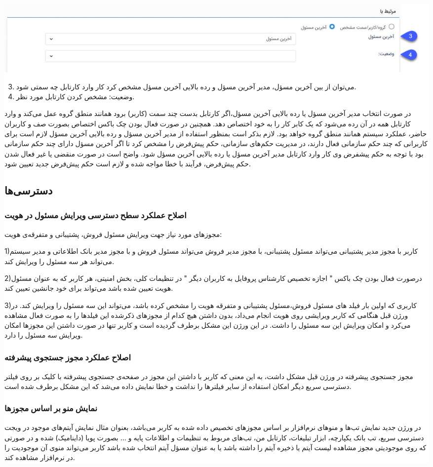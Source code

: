 ![](MasouleKartabl2.jpg)
 
3. می‌توان از بین آخرین مسؤل، مدیر آخرین مسؤل و رده بالایی آخرین مسؤل مشخص کرد کار وارد کارتابل چه سمتی شود.
4. وضعیت: مشخص کردن کارتابل مورد نظر.

در صورت انتخاب مدیر آخرین مسؤل یا رده بالایی آخرین مسؤل،اگر کارتابل بدست چند سمت (کاربر) برود همانند منطق گروه عمل می‌کند و وارد کارتابل همه در آن رده می‌شود که یک کابر کار را به خود اختصاص دهد. همچنین در صورت فعال بودن چک باکس اختصاص بصورت صف و کاربران حاضر، عملکرد سیستم همانند منطق گروه خواهد بود.
لازم بذکر است بمنظور استفاده از مدیر آخرین مسؤل و رده بالایی آخرین مسؤل لازم است برای کاربرانی که چند حکم سازمانی فعال دارند، در مدیریت حکم‌های سازمانی، حکم پیش‌فرض را مشخص کرد تا اگر آخرین مسؤل دارای چند حکم سازمانی بود با توجه به حکم پیشفرض وی کار وارد کارتابل مدیر آخرین مسؤل یا رده بالایی آخرین مسؤل شود. واضح است در صورت منقضی یا غیر فعال شدن حکم پیش‌فرض، فرآیند با خطا مواجه شده و لازم است حکم پیش‌فرض جدید تعیین شود.


## دسترسی‌ها

### اصلاح عملکرد سطح دسترسی ویرایش مسئول در هویت
مجوزهای مورد نیاز جهت ویرایش مسئول فروش، پشتیبانی و متفرقه‌ی هویت:

1)کاربر با مجوز مدیر پشتیبانی می‌تواند مسئول پشتیبانی،  با مجوز مدیر فروش می‌تواند مسئول فروش و با مجوز مدیر بانک اطلاعاتی و مدیر سیستم می‌تواند هر سه مسئول را ویرایش کند.

2)درصورت فعال بودن چک باکس " اجازه تخصیص کارشناس پروفایل به کاربران دیگر " در تنظیمات کلی، بخش امنیتی، هر کاربر که به عنوان مسئول هویت تعیین شده باشد می‌تواند برای خود جانشین تعیین کند.

3)کاربری که اولین بار  فیلد های مسئول فروش،مسئول پشتیبانی و متفرقه هویت را مشخص کرده باشد، می‌تواند این سه مسئول را ویرایش کند.
در ورژن قبل هنگامی که کاربر ویرایشی روی هویت انجام می‌داد، بدون داشتن هیچ کدام از مجوزهای ذکرشده این فیلدها را به صورت فعال مشاهده می‌کرد و امکان ویرایش این سه مسئول را داشت. در این ورژن این مشکل برطرف گردیده است و کاربر تنها در صورت داشتن این مجوزها امکان ویرایش سه مسئول را دارد.

### اصلاح عملکرد مجوز جستجوی پیشرفته 
مجوز جستجوی پیشرفته در ورژن قبل مشکل داشت، به این معنی که کاربر با داشتن این مجوز در صفحه‌ی جستجوی پیشرفته با کلیک بر روی فیلتر دسترسی سریع دیگر امکان استفاده از سایر فیلترها را نداشت و خطا نمایش داده می‌شد که این مشکل برطرف شده است.

### نمایش منو بر اساس مجوز‌ها
در ورژن جدید نمایش تب‌ها و منوهای نرم‌افزار بر اساس مجوزهای تخصیص داده شده به کاربر می‌باشد، بعنوان مثال نمایش آیتم‌های موجود در ویجت دسترسی سریع، تب بانک یکپارچه، ابزار تبلیغات، کارتابل من، تب‌های مربوط به تنظیمات و اطلاعات پایه و ... بصورت پویا (داینامیک) شده و در صورتی که روی موجودیتی مجوز مشاهده لیست آیتم یا ذخیره آیتم را داشته باشد یا به عنوان مسؤل آیتم انتخاب شده باشد کاربر می‌تواند منوی آن موجودیت را در نرم‌افزار مشاهده کند.
